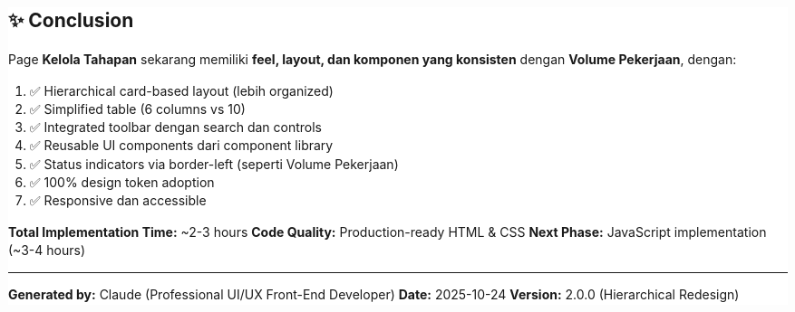 
## ✨ Conclusion

Page **Kelola Tahapan** sekarang memiliki **feel, layout, dan komponen yang konsisten** dengan **Volume Pekerjaan**, dengan:

1. ✅ Hierarchical card-based layout (lebih organized)
2. ✅ Simplified table (6 columns vs 10)
3. ✅ Integrated toolbar dengan search dan controls
4. ✅ Reusable UI components dari component library
5. ✅ Status indicators via border-left (seperti Volume Pekerjaan)
6. ✅ 100% design token adoption
7. ✅ Responsive dan accessible

**Total Implementation Time:** ~2-3 hours
**Code Quality:** Production-ready HTML & CSS
**Next Phase:** JavaScript implementation (~3-4 hours)

---

**Generated by:** Claude (Professional UI/UX Front-End Developer)
**Date:** 2025-10-24
**Version:** 2.0.0 (Hierarchical Redesign)
